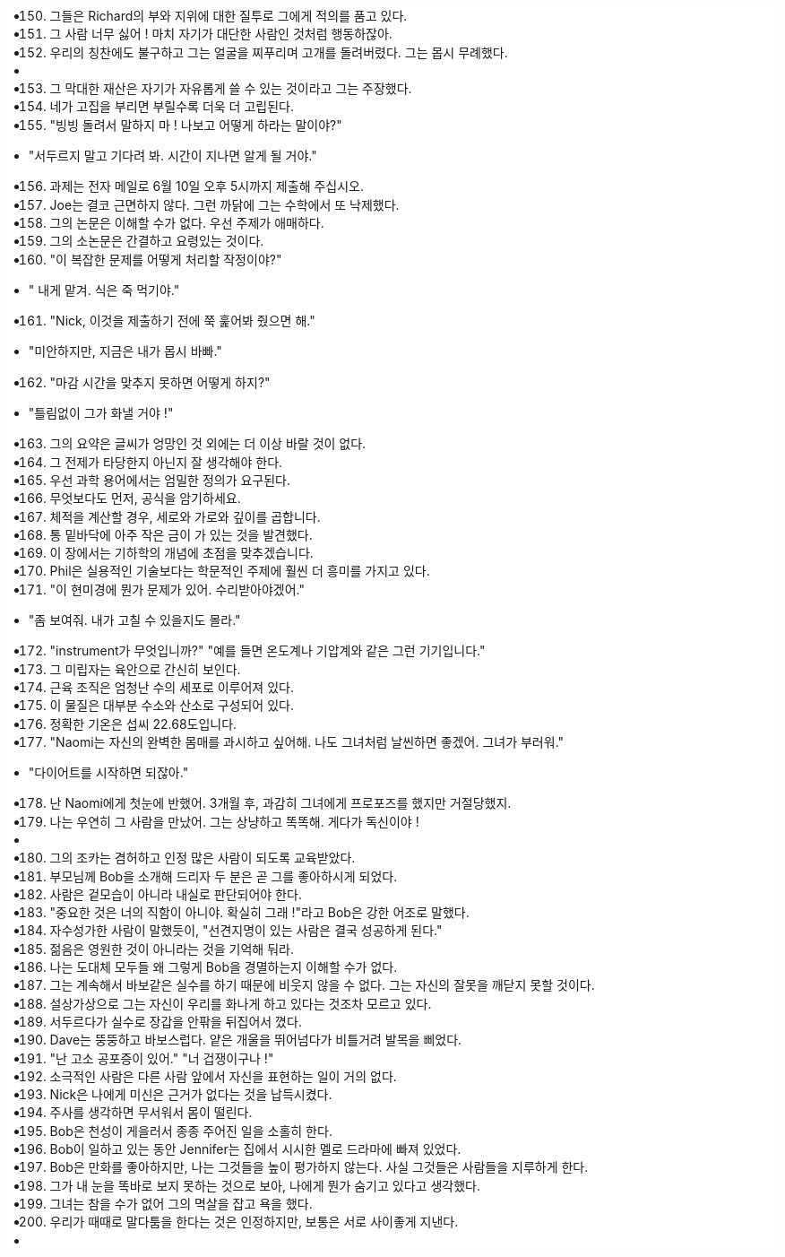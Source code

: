 -   150) 그들은 Richard의 부와 지위에 대한 질투로 그에게 적의를 품고 있다.
-   151) 그 사람 너무 싫어 ! 마치 자기가 대단한 사람인 것처럼 행동하잖아.
-   152) 우리의 칭찬에도 불구하고 그는 얼굴을 찌푸리며 고개를 돌려버렸다. 그는 몹시 무례했다.
-

-   153) 그 막대한 재산은 자기가 자유롭게 쓸 수 있는 것이라고 그는 주장했다.
-   154) 네가 고집을 부리면 부릴수록 더욱 더 고립된다.
-   155) "빙빙 돌려서 말하지 마 ! 나보고 어떻게 하라는 말이야?"
-   "서두르지 말고 기다려 봐. 시간이 지나면 알게 될 거야."
-   156) 과제는 전자 메일로 6월 10일 오후 5시까지 제출해 주십시오.
-   157) Joe는 결코 근면하지 않다. 그런 까닭에 그는 수학에서 또 낙제했다.
-   158) 그의 논문은 이해할 수가 없다. 우선 주제가 애매하다.
-   159) 그의 소논문은 간결하고 요령있는 것이다.
-   160) "이 복잡한 문제를 어떻게 처리할 작정이야?"
-   " 내게 맡겨. 식은 죽 먹기야."
-   161) "Nick, 이것을 제출하기 전에 쭉 훑어봐 줬으면 해."
-   "미안하지만, 지금은 내가 몹시 바빠."
-   162) "마감 시간을 맞추지 못하면 어떻게 하지?"
-   "틀림없이 그가 화낼 거야 !"
-   163) 그의 요약은 글씨가 엉망인 것 외에는 더 이상 바랄 것이 없다.
-   164) 그 전제가 타당한지 아닌지 잘 생각해야 한다.
-   165) 우선 과학 용어에서는 엄밀한 정의가 요구된다.
-   166) 무엇보다도 먼저, 공식을 암기하세요.
-   167) 체적을 계산할 경우, 세로와 가로와 깊이를 곱합니다.
-   168) 통 밑바닥에 아주 작은 금이 가 있는 것을 발견했다.
-   169) 이 장에서는 기하학의 개념에 초점을 맞추겠습니다.
-   170) Phil은 실용적인 기술보다는 학문적인 주제에 훨씬 더 흥미를 가지고 있다.
-   171) "이 현미경에 뭔가 문제가 있어. 수리받아야겠어."
-   "좀 보여줘. 내가 고칠 수 있을지도 몰라."
-   172) "instrument가 무엇입니까?" "예를 들면 온도계나 기압계와 같은 그런 기기입니다."
-   173) 그 미립자는 육안으로 간신히 보인다.
-   174) 근육 조직은 엄청난 수의 세포로 이루어져 있다.
-   175) 이 물질은 대부분 수소와 산소로 구성되어 있다.
-   176) 정확한 기온은 섭씨 22.68도입니다.
-   177) "Naomi는 자신의 완벽한 몸매를 과시하고 싶어해. 나도 그녀처럼 날씬하면 좋겠어. 그녀가 부러워."
-   "다이어트를 시작하면 되잖아."
-   178) 난 Naomi에게 첫눈에 반했어. 3개월 후, 과감히 그녀에게 프로포즈를 했지만 거절당했지.
-   179) 나는 우연히 그 사람을 만났어. 그는 상냥하고 똑똑해. 게다가 독신이야 !
-

-   180) 그의 조카는 겸허하고 인정 많은 사람이 되도록 교육받았다.
-   181) 부모님께 Bob을 소개해 드리자 두 분은 곧 그를 좋아하시게 되었다.
-   182) 사람은 겉모습이 아니라 내실로 판단되어야 한다.
-   183) "중요한 것은 너의 직함이 아니야. 확실히 그래 !"라고 Bob은 강한 어조로 말했다.
-   184) 자수성가한 사람이 말했듯이, "선견지명이 있는 사람은 결국 성공하게 된다."
-   185) 젊음은 영원한 것이 아니라는 것을 기억해 둬라.
-   186) 나는 도대체 모두들 왜 그렇게 Bob을 경멸하는지 이해할 수가 없다.
-   187) 그는 계속해서 바보같은 실수를 하기 때문에 비웃지 않을 수 없다. 그는 자신의 잘못을 깨닫지 못할 것이다.
-   188) 설상가상으로 그는 자신이 우리를 화나게 하고 있다는 것조차 모르고 있다.
-   189) 서두르다가 실수로 장갑을 안팎을 뒤집어서 꼈다.
-   190) Dave는 뚱뚱하고 바보스럽다. 얕은 개울을 뛰어넘다가 비틀거려 발목을 삐었다.
-   191) "난 고소 공포증이 있어." "너 겁쟁이구나 !"
-   192) 소극적인 사람은 다른 사람 앞에서 자신을 표현하는 일이 거의 없다.
-   193) Nick은 나에게 미신은 근거가 없다는 것을 납득시켰다.
-   194) 주사를 생각하면 무서워서 몸이 떨린다.
-   195) Bob은 천성이 게을러서 종종 주어진 일을 소홀히 한다.
-   196) Bob이 일하고 있는 동안 Jennifer는 집에서 시시한 멜로 드라마에 빠져 있었다.
-   197) Bob은 만화를 좋아하지만, 나는 그것들을 높이 평가하지 않는다. 사실 그것들은 사람들을 지루하게 한다.
-   198) 그가 내 눈을 똑바로 보지 못하는 것으로 보아, 나에게 뭔가 숨기고 있다고 생각했다.
-   199) 그녀는 참을 수가 없어 그의 멱살을 잡고 욕을 했다.
-   200) 우리가 때때로 말다툼을 한다는 것은 인정하지만, 보통은 서로 사이좋게 지낸다.
-
